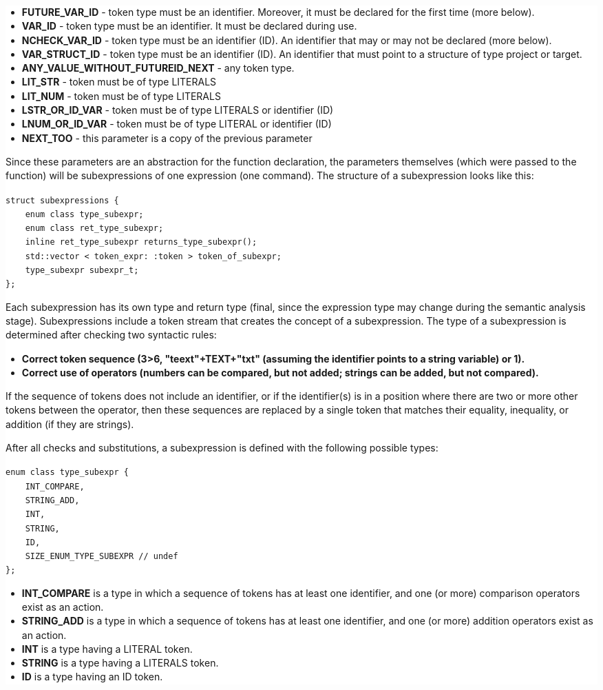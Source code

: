 - **FUTURE_VAR_ID** - token type must be an identifier. Moreover, it must be declared for the first time (more below).
- **VAR_ID** - token type must be an identifier. It must be declared during use. 
- **NCHECK_VAR_ID** - token type must be an identifier (ID). An identifier that may or may not be declared (more below).
- **VAR_STRUCT_ID** - token type must be an identifier (ID). An identifier that must point to a structure of type project or target.
- **ANY_VALUE_WITHOUT_FUTUREID_NEXT** - any token type. 
- **LIT_STR** - token must be of type LITERALS 
- **LIT_NUM** - token must be of type LITERALS
- **LSTR_OR_ID_VAR** - token must be of type LITERALS or identifier (ID)
- **LNUM_OR_ID_VAR** - token must be of type LITERAL or identifier (ID)
- **NEXT_TOO** - this parameter is a copy of the previous parameter

Since these parameters are an abstraction for the function declaration, the parameters themselves (which were passed to the function) will be subexpressions of one expression (one command). The structure of a subexpression looks like this: 

    struct subexpressions {
	    enum class type_subexpr;
	    enum class ret_type_subexpr;
	    inline ret_type_subexpr returns_type_subexpr();
	    std::vector < token_expr: :token > token_of_subexpr;
	    type_subexpr subexpr_t;
	};

Each subexpression has its own type and return type (final, since the expression type may change during the semantic analysis stage). Subexpressions include a token stream that creates the concept of a subexpression. The type of a subexpression is determined after checking two syntactic rules:

- **Correct token sequence (3>6, "teext"+TEXT+"txt" (assuming the identifier points to a string variable) or 1).**
- **Correct use of operators (numbers can be compared, but not added; strings can be added, but not compared).**

If the sequence of tokens does not include an identifier, or if the identifier(s) is in a position where there are two or more other tokens between the operator, then these sequences are replaced by a single token that matches their equality, inequality, or addition (if they are strings).

After all checks and substitutions, a subexpression is defined with the following possible types: 

	enum class type_subexpr {
		INT_COMPARE,
		STRING_ADD, 
		INT, 
		STRING, 
		ID, 
		SIZE_ENUM_TYPE_SUBEXPR // undef 
	};

- **INT_COMPARE** is a type in which a sequence of tokens has at least one identifier, and one (or more) comparison operators exist as an action. 
- **STRING_ADD** is a type in which a sequence of tokens has at least one identifier, and one (or more) addition operators exist as an action.
- **INT** is a type having a LITERAL token. 
- **STRING** is a type having a LITERALS token.
- **ID** is a type having an ID token.
